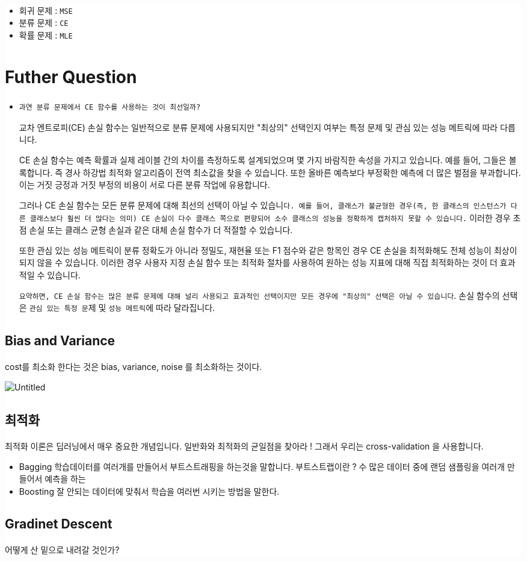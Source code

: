 - 회귀 문제 : `MSE`
- 분류 문제 : `CE`
- 확률 문제 : `MLE`

# Futher Question

- `과연 분류 문제에서 CE 함수를 사용하는 것이 최선일까?`
    
    교차 엔트로피(CE) 손실 함수는 일반적으로 분류 문제에 사용되지만 "최상의" 선택인지 여부는 특정 문제 및 관심 있는 성능 메트릭에 따라 다릅니다.
    
    CE 손실 함수는 예측 확률과 실제 레이블 간의 차이를 측정하도록 설계되었으며 몇 가지 바람직한 속성을 가지고 있습니다. 예를 들어, 그들은 볼록합니다. 즉 경사 하강법 최적화 알고리즘이 전역 최소값을 찾을 수 있습니다. 또한 올바른 예측보다 부정확한 예측에 더 많은 벌점을 부과합니다. 이는 거짓 긍정과 거짓 부정의 비용이 서로 다른 분류 작업에 유용합니다.
    
    그러나 CE 손실 함수는 모든 분류 문제에 대해 최선의 선택이 아닐 수 있습니`다. 예를 들어, 클래스가 불균형한 경우(즉, 한 클래스의 인스턴스가 다른 클래스보다 훨씬 더 많다는 의미) CE 손실이 다수 클래스 쪽으로 편향되어 소수 클래스의 성능을 정확하게 캡처하지 못할 수 있습니다.` 이러한 경우 초점 손실 또는 클래스 균형 손실과 같은 대체 손실 함수가 더 적절할 수 있습니다.
    
    또한 관심 있는 성능 메트릭이 분류 정확도가 아니라 정밀도, 재현율 또는 F1 점수와 같은 항목인 경우 CE 손실을 최적화해도 전체 성능이 최상이 되지 않을 수 있습니다. 이러한 경우 사용자 지정 손실 함수 또는 최적화 절차를 사용하여 원하는 성능 지표에 대해 직접 최적화하는 것이 더 효과적일 수 있습니다.
    
    `요약하면, CE 손실 함수는 많은 분류 문제에 대해 널리 사용되고 효과적인 선택이지만 모든 경우에 "최상의" 선택은 아닐 수 있습니다`. 손실 함수의 선택은 `관심 있는 특정 문`제 및 `성능 메트릭`에 따라 달라집니다.


















## Bias and Variance

cost를 최소화 한다는 것은 bias, variance, noise 를 최소화하는 것이다.

![Untitled](https://s3-us-west-2.amazonaws.com/secure.notion-static.com/e9c6c94b-a33c-4d71-aee7-6f00be330d8e/Untitled.png)

## 최적화

최적화 이론은 딥러닝에서 매우 중요한 개념입니다. 
일반화와 최적화의 균일점을 찾아라 ! 그래서 우리는 cross-validation 을 사용합니다.

- Bagging
학습데이터를 여러개를 만들어서 부트스트래핑을 하는것을 말합니다.  부트스트랩이란 ? 수 많은 데이터 중에 랜덤 샘플링을 여러개 만들어서 예측을 하는
- Boosting
잘 안되는 데이터에 맞춰서 학습을 여러번 시키는 방법을 말한다.

## Gradinet Descent

어떻게 산 밑으로 내려갈 것인가? 
